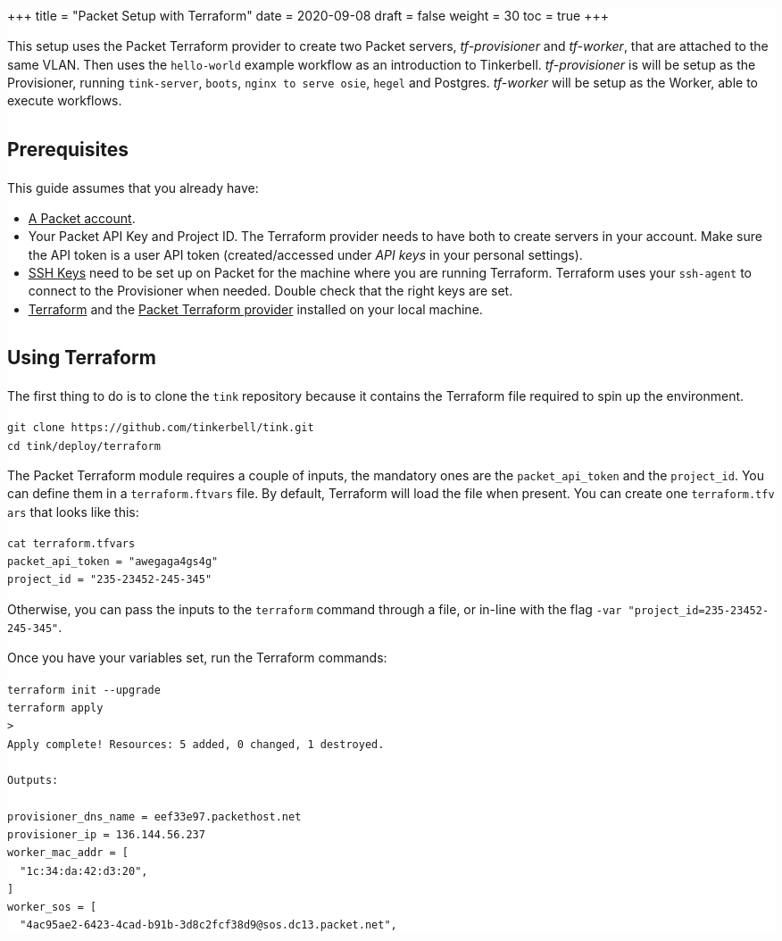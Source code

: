 +++
title = "Packet Setup with Terraform"
date = 2020-09-08
draft = false
weight = 30
toc = true
+++

This setup uses the Packet Terraform provider to create two Packet servers, _tf-provisioner_ and _tf-worker_, that are attached to the same VLAN. Then uses the `hello-world` example workflow as an introduction to Tinkerbell. _tf-provisioner_ is will be setup as the Provisioner, running `tink-server`, `boots`, `nginx to serve osie`, `hegel` and Postgres. _tf-worker_ will be setup as the Worker, able to execute workflows.

## Prerequisites

This guide assumes that you already have:

- [A Packet account](https://app.packet.net/login).
- Your Packet API Key and Project ID. The Terraform provider needs to have both to create servers in your account. Make sure the API token is a user API token (created/accessed under _API keys_ in your personal settings).
- [SSH Keys](https://www.packet.com/developers/docs/servers/key-features/ssh-keys/) need to be set up on Packet for the machine where you are running Terraform. Terraform uses your `ssh-agent` to connect to the Provisioner when needed. Double check that the right keys are set.
- [Terraform](https://www.terraform.io/downloads.html) and the [Packet Terraform provider](https://registry.terraform.io/providers/packethost/packet/latest/docs) installed on your local machine.

## Using Terraform

The first thing to do is to clone the `tink` repository because it contains the Terraform file required to spin up the environment.

```
git clone https://github.com/tinkerbell/tink.git
cd tink/deploy/terraform
```

The Packet Terraform module requires a couple of inputs, the mandatory ones are the `packet_api_token` and the `project_id`. You can define them in a `terraform.ftvars` file. By default, Terraform will load the file when present. You can create one `terraform.tfvars` that looks like this:

```
cat terraform.tfvars
packet_api_token = "awegaga4gs4g"
project_id = "235-23452-245-345"
```

Otherwise, you can pass the inputs to the `terraform` command through a file, or in-line with the flag `-var "project_id=235-23452-245-345"`.

Once you have your variables set, run the Terraform commands:

```
terraform init --upgrade
terraform apply
>
Apply complete! Resources: 5 added, 0 changed, 1 destroyed.

Outputs:

provisioner_dns_name = eef33e97.packethost.net
provisioner_ip = 136.144.56.237
worker_mac_addr = [
  "1c:34:da:42:d3:20",
]
worker_sos = [
  "4ac95ae2-6423-4cad-b91b-3d8c2fcf38d9@sos.dc13.packet.net",
```